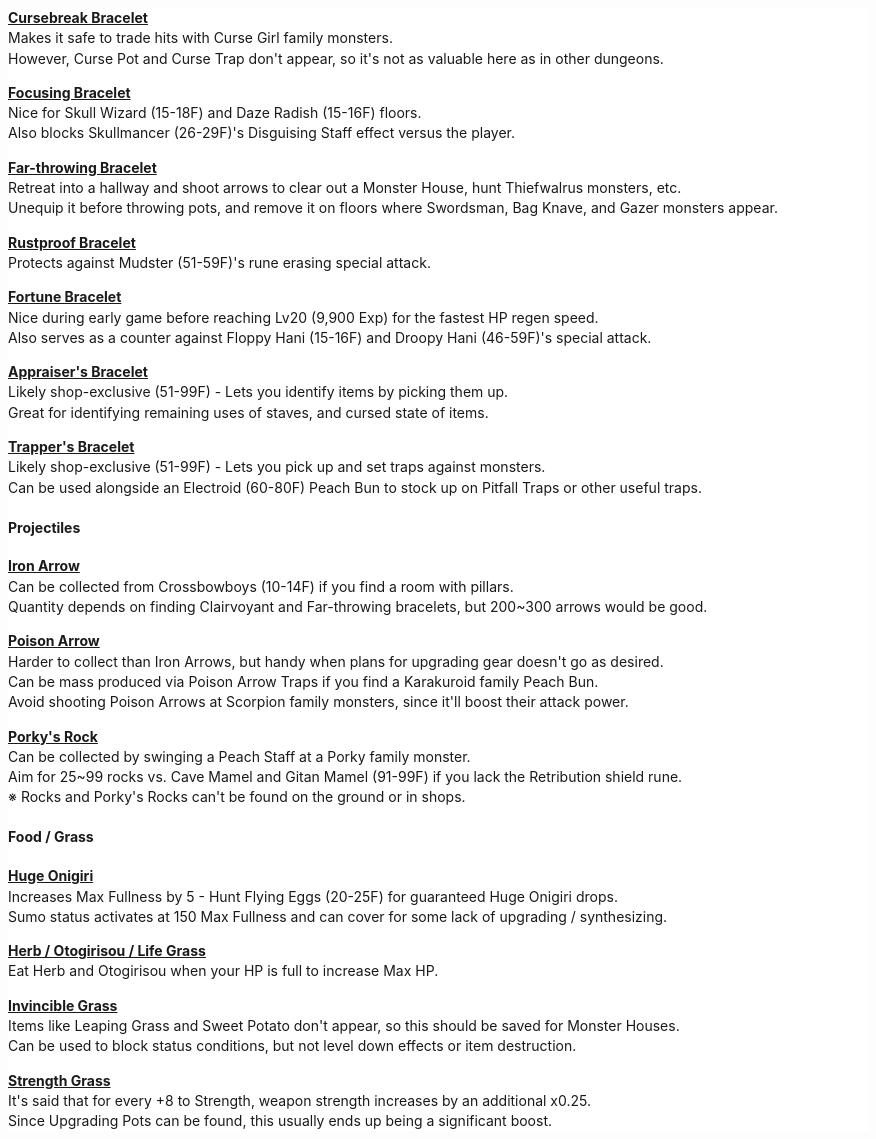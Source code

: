 <p><b><u>Cursebreak Bracelet</u></b><br/>Makes it safe to trade hits with Curse Girl family monsters.<br/>However, Curse Pot and Curse Trap don't appear, so it's not as valuable here as in other dungeons.</p>

<p><b><u>Focusing Bracelet</u></b><br/>Nice for Skull Wizard (15-18F) and Daze Radish (15-16F) floors.<br/>Also blocks Skullmancer (26-29F)'s Disguising Staff effect versus the player.</p>

<p><b><u>Far-throwing Bracelet</u></b><br/>Retreat into a hallway and shoot arrows to clear out a Monster House, hunt Thiefwalrus monsters, etc.<br/>Unequip it before throwing pots, and remove it on floors where Swordsman, Bag Knave, and Gazer monsters appear.</p>

<p><b><u>Rustproof Bracelet</u></b><br/>Protects against Mudster (51-59F)'s rune erasing special attack.</p>

<p><b><u>Fortune Bracelet</u></b><br/>Nice during early game before reaching Lv20 (9,900 Exp) for the fastest HP regen speed.<br/>Also serves as a counter against Floppy Hani (15-16F) and Droopy Hani (46-59F)'s special attack.</p>

<p><b><u>Appraiser's Bracelet</u></b><br/>Likely shop-exclusive (51-99F) - Lets you identify items by picking them up.<br/>Great for identifying remaining uses of staves, and cursed state of items.</p>

<p><b><u>Trapper's Bracelet</u></b><br/>Likely shop-exclusive (51-99F) - Lets you pick up and set traps against monsters.<br/>Can be used alongside an Electroid (60-80F) Peach Bun to stock up on Pitfall Traps or other useful traps.</p>

#### Projectiles

<p><b><u>Iron Arrow</u></b><br/>Can be collected from Crossbowboys (10-14F) if you find a room with pillars.<br/>Quantity depends on finding Clairvoyant and Far-throwing bracelets, but 200~300 arrows would be good.</p>

<p><b><u>Poison Arrow</u></b><br/>Harder to collect than Iron Arrows, but handy when plans for upgrading gear doesn't go as desired.<br/>Can be mass produced via Poison Arrow Traps if you find a Karakuroid family Peach Bun.<br/>Avoid shooting Poison Arrows at Scorpion family monsters, since it'll boost their attack power.</p>

<p><b><u>Porky's Rock</u></b><br/>Can be collected by swinging a Peach Staff at a Porky family monster.<br/>Aim for 25~99 rocks vs. Cave Mamel and Gitan Mamel (91-99F) if you lack the Retribution shield rune.<br/>※ Rocks and Porky's Rocks can't be found on the ground or in shops.</p>

#### Food / Grass

<p><b><u>Huge Onigiri</u></b><br/>Increases Max Fullness by 5 - Hunt Flying Eggs (20-25F) for guaranteed Huge Onigiri drops.<br/>Sumo status activates at 150 Max Fullness and can cover for some lack of upgrading / synthesizing.</p>

<p><b><u>Herb / Otogirisou / Life Grass</u></b><br/>Eat Herb and Otogirisou when your HP is full to increase Max HP.</p>

<p><b><u>Invincible Grass</u></b><br/>Items like Leaping Grass and Sweet Potato don't appear, so this should be saved for Monster Houses.<br/>Can be used to block status conditions, but not level down effects or item destruction.</p>

<p><b><u>Strength Grass</u></b><br/>It's said that for every +8 to Strength, weapon strength increases by an additional x0.25.<br/>Since Upgrading Pots can be found, this usually ends up being a significant boost.</p>
